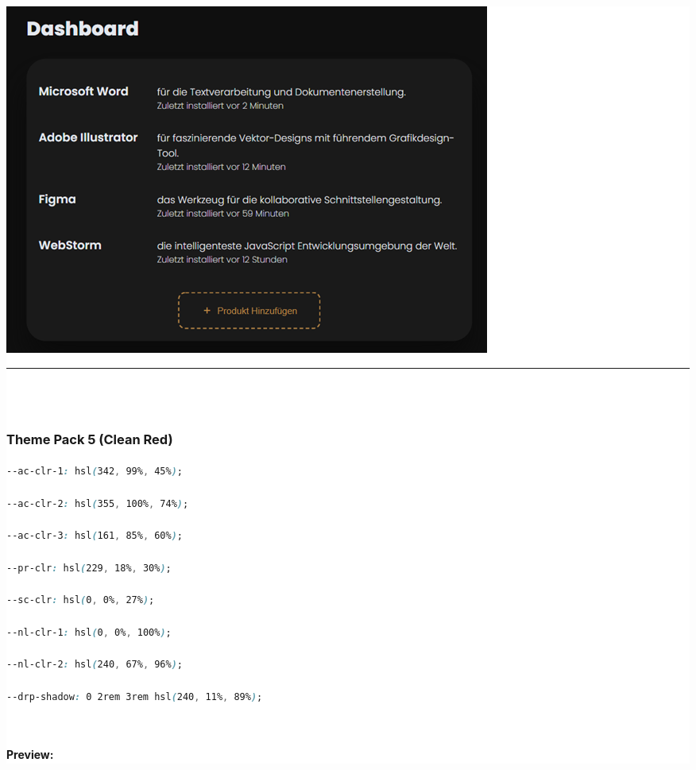 ![](ressources/Aspose.Words.250e5450-5055-47c2-bdb9-e05fa0d0294b.007.png)

---

\
&nbsp;

### **Theme Pack 5 (Clean Red)**

```css
--ac-clr-1: hsl(342, 99%, 45%);

--ac-clr-2: hsl(355, 100%, 74%);

--ac-clr-3: hsl(161, 85%, 60%);

--pr-clr: hsl(229, 18%, 30%);

--sc-clr: hsl(0, 0%, 27%);

--nl-clr-1: hsl(0, 0%, 100%);

--nl-clr-2: hsl(240, 67%, 96%);

--drp-shadow: 0 2rem 3rem hsl(240, 11%, 89%);
```

&nbsp;

#### **Preview:**
